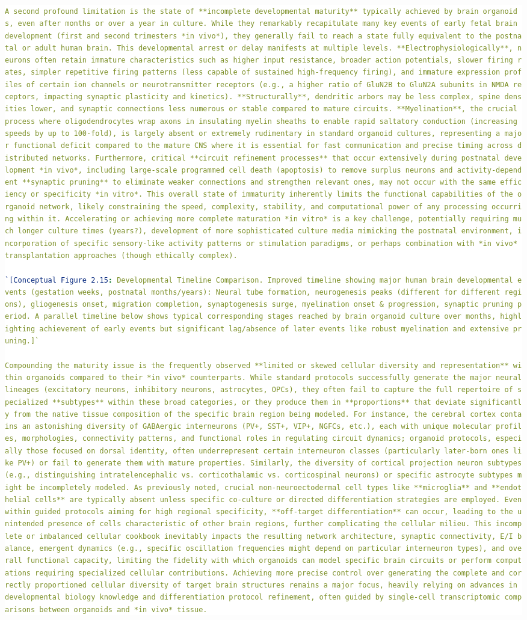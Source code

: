 ```yaml
A second profound limitation is the state of **incomplete developmental maturity** typically achieved by brain organoids, even after months or over a year in culture. While they remarkably recapitulate many key events of early fetal brain development (first and second trimesters *in vivo*), they generally fail to reach a state fully equivalent to the postnatal or adult human brain. This developmental arrest or delay manifests at multiple levels. **Electrophysiologically**, neurons often retain immature characteristics such as higher input resistance, broader action potentials, slower firing rates, simpler repetitive firing patterns (less capable of sustained high-frequency firing), and immature expression profiles of certain ion channels or neurotransmitter receptors (e.g., a higher ratio of GluN2B to GluN2A subunits in NMDA receptors, impacting synaptic plasticity and kinetics). **Structurally**, dendritic arbors may be less complex, spine densities lower, and synaptic connections less numerous or stable compared to mature circuits. **Myelination**, the crucial process where oligodendrocytes wrap axons in insulating myelin sheaths to enable rapid saltatory conduction (increasing speeds by up to 100-fold), is largely absent or extremely rudimentary in standard organoid cultures, representing a major functional deficit compared to the mature CNS where it is essential for fast communication and precise timing across distributed networks. Furthermore, critical **circuit refinement processes** that occur extensively during postnatal development *in vivo*, including large-scale programmed cell death (apoptosis) to remove surplus neurons and activity-dependent **synaptic pruning** to eliminate weaker connections and strengthen relevant ones, may not occur with the same efficiency or specificity *in vitro*. This overall state of immaturity inherently limits the functional capabilities of the organoid network, likely constraining the speed, complexity, stability, and computational power of any processing occurring within it. Accelerating or achieving more complete maturation *in vitro* is a key challenge, potentially requiring much longer culture times (years?), development of more sophisticated culture media mimicking the postnatal environment, incorporation of specific sensory-like activity patterns or stimulation paradigms, or perhaps combination with *in vivo* transplantation approaches (though ethically complex).

`[Conceptual Figure 2.15: Developmental Timeline Comparison. Improved timeline showing major human brain developmental events (gestation weeks, postnatal months/years): Neural tube formation, neurogenesis peaks (different for different regions), gliogenesis onset, migration completion, synaptogenesis surge, myelination onset & progression, synaptic pruning period. A parallel timeline below shows typical corresponding stages reached by brain organoid culture over months, highlighting achievement of early events but significant lag/absence of later events like robust myelination and extensive pruning.]`

Compounding the maturity issue is the frequently observed **limited or skewed cellular diversity and representation** within organoids compared to their *in vivo* counterparts. While standard protocols successfully generate the major neural lineages (excitatory neurons, inhibitory neurons, astrocytes, OPCs), they often fail to capture the full repertoire of specialized **subtypes** within these broad categories, or they produce them in **proportions** that deviate significantly from the native tissue composition of the specific brain region being modeled. For instance, the cerebral cortex contains an astonishing diversity of GABAergic interneurons (PV+, SST+, VIP+, NGFCs, etc.), each with unique molecular profiles, morphologies, connectivity patterns, and functional roles in regulating circuit dynamics; organoid protocols, especially those focused on dorsal identity, often underrepresent certain interneuron classes (particularly later-born ones like PV+) or fail to generate them with mature properties. Similarly, the diversity of cortical projection neuron subtypes (e.g., distinguishing intratelencephalic vs. corticothalamic vs. corticospinal neurons) or specific astrocyte subtypes might be incompletely modeled. As previously noted, crucial non-neuroectodermal cell types like **microglia** and **endothelial cells** are typically absent unless specific co-culture or directed differentiation strategies are employed. Even within guided protocols aiming for high regional specificity, **off-target differentiation** can occur, leading to the unintended presence of cells characteristic of other brain regions, further complicating the cellular milieu. This incomplete or imbalanced cellular cookbook inevitably impacts the resulting network architecture, synaptic connectivity, E/I balance, emergent dynamics (e.g., specific oscillation frequencies might depend on particular interneuron types), and overall functional capacity, limiting the fidelity with which organoids can model specific brain circuits or perform computations requiring specialized cellular contributions. Achieving more precise control over generating the complete and correctly proportioned cellular diversity of target brain structures remains a major focus, heavily relying on advances in developmental biology knowledge and differentiation protocol refinement, often guided by single-cell transcriptomic comparisons between organoids and *in vivo* tissue.

```